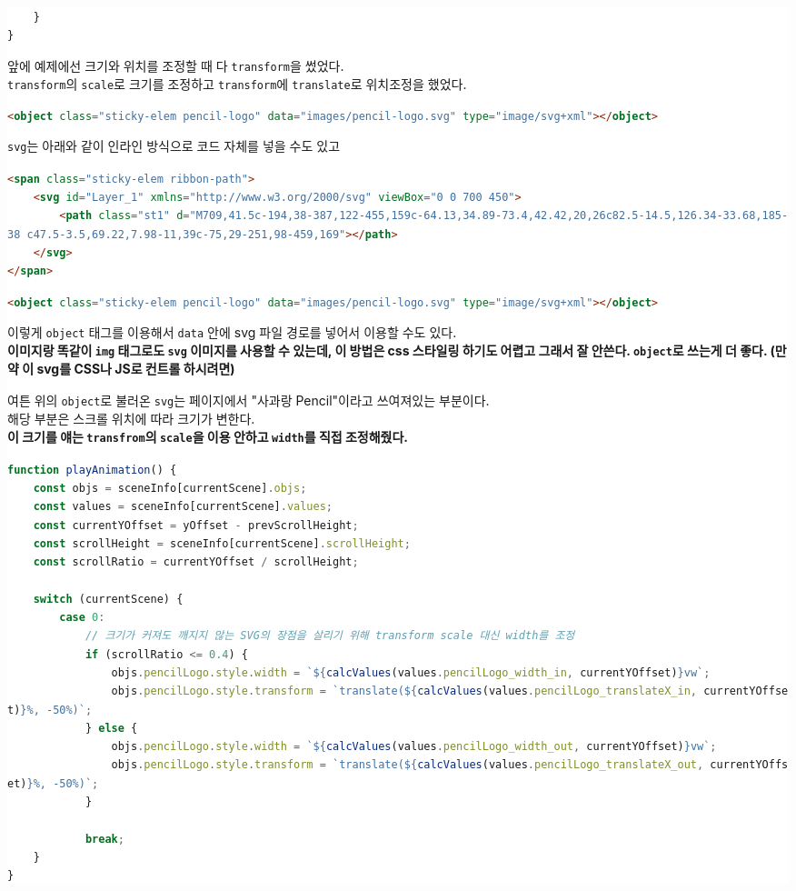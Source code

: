 ```javascript
    }
}
```

앞에 예제에선 크기와 위치를 조정할 때 다 `transform`을 썼었다.  
`transform`의 `scale`로 크기를 조정하고 `transform`에 `translate`로 위치조정을 했었다.  

```html
<object class="sticky-elem pencil-logo" data="images/pencil-logo.svg" type="image/svg+xml"></object>
```

`svg`는 아래와 같이 인라인 방식으로 코드 자체를 넣을 수도 있고

```html
<span class="sticky-elem ribbon-path">
    <svg id="Layer_1" xmlns="http://www.w3.org/2000/svg" viewBox="0 0 700 450">
        <path class="st1" d="M709,41.5c-194,38-387,122-455,159c-64.13,34.89-73.4,42.42,20,26c82.5-14.5,126.34-33.68,185-38 c47.5-3.5,69.22,7.98-11,39c-75,29-251,98-459,169"></path>
    </svg>
</span>
```

```html
<object class="sticky-elem pencil-logo" data="images/pencil-logo.svg" type="image/svg+xml"></object>
```

이렇게 `object` 태그를 이용해서 `data` 안에 svg 파일 경로를 넣어서 이용할 수도 있다.  
**이미지랑 똑같이 `img` 태그로도 `svg` 이미지를 사용할 수 있는데, 이 방법은 css 스타일링 하기도 어렵고 그래서 잘 안쓴다. `object`로 쓰는게 더 좋다. 
(만약 이 svg를 CSS나 JS로 컨트롤 하시려면)**  

여튼 위의 `object`로 불러온 `svg`는 페이지에서 "사과랑 Pencil"이라고 쓰여져있는 부분이다.  
해당 부분은 스크롤 위치에 따라 크기가 변한다.  
**이 크기를 얘는 `transfrom`의 `scale`을 이용 안하고 `width`를 직접 조정해줬다.**

```javascript
function playAnimation() {
    const objs = sceneInfo[currentScene].objs;
    const values = sceneInfo[currentScene].values;
    const currentYOffset = yOffset - prevScrollHeight;
    const scrollHeight = sceneInfo[currentScene].scrollHeight;
    const scrollRatio = currentYOffset / scrollHeight;

    switch (currentScene) {
        case 0:
            // 크기가 커져도 깨지지 않는 SVG의 장점을 살리기 위해 transform scale 대신 width를 조정
            if (scrollRatio <= 0.4) {
                objs.pencilLogo.style.width = `${calcValues(values.pencilLogo_width_in, currentYOffset)}vw`;
                objs.pencilLogo.style.transform = `translate(${calcValues(values.pencilLogo_translateX_in, currentYOffset)}%, -50%)`;
            } else {
                objs.pencilLogo.style.width = `${calcValues(values.pencilLogo_width_out, currentYOffset)}vw`;
                objs.pencilLogo.style.transform = `translate(${calcValues(values.pencilLogo_translateX_out, currentYOffset)}%, -50%)`;
            }

            break;
    }
}
```
